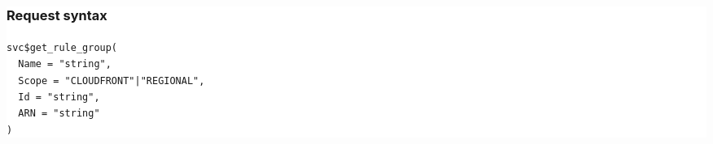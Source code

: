 ### Request syntax

    svc$get_rule_group(
      Name = "string",
      Scope = "CLOUDFRONT"|"REGIONAL",
      Id = "string",
      ARN = "string"
    )
